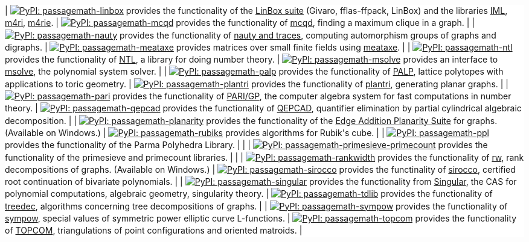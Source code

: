    | [![PyPI: passagemath-linbox](https://img.shields.io/pypi/v/passagemath-linbox.svg?label=passagemath-linbox)](https://pypi.python.org/pypi/passagemath-linbox) provides the functionality of the [LinBox suite](https://linalg.org/) (Givaro, fflas-ffpack, LinBox) and the libraries [IML](https://cs.uwaterloo.ca/~astorjoh/iml.html), [m4ri](https://bitbucket.org/malb/m4ri/src/master/), [m4rie](https://bitbucket.org/malb/m4rie/src/master/). | [![PyPI: passagemath-mcqd](https://img.shields.io/pypi/v/passagemath-mcqd.svg?label=passagemath-mcqd)](https://pypi.python.org/pypi/passagemath-mcqd) provides the functionality of [mcqd](https://gitlab.com/janezkonc/mcqd), finding a maximum clique in a graph. |
   | [![PyPI: passagemath-nauty](https://img.shields.io/pypi/v/passagemath-nauty.svg?label=passagemath-nauty)](https://pypi.python.org/pypi/passagemath-nauty) provides the functionality of [nauty and traces](https://pallini.di.uniroma1.it), computing automorphism groups of graphs and digraphs. | [![PyPI: passagemath-meataxe](https://img.shields.io/pypi/v/passagemath-meataxe.svg?label=passagemath-meataxe)](https://pypi.python.org/pypi/passagemath-meataxe) provides matrices over small finite fields using [meataxe](http://users.minet.uni-jena.de/~king/SharedMeatAxe). |
   | [![PyPI: passagemath-ntl](https://img.shields.io/pypi/v/passagemath-ntl.svg?label=passagemath-ntl)](https://pypi.python.org/pypi/passagemath-ntl) provides the functionality of [NTL](http://www.shoup.net/ntl/), a library for doing number theory. | [![PyPI: passagemath-msolve](https://img.shields.io/pypi/v/passagemath-msolve.svg?label=passagemath-msolve)](https://pypi.python.org/pypi/passagemath-msolve) provides an interface to [msolve](https://msolve.lip6.fr/), the polynomial system solver.  |
   | [![PyPI: passagemath-palp](https://img.shields.io/pypi/v/passagemath-palp.svg?label=passagemath-palp)](https://pypi.python.org/pypi/passagemath-palp) provides the functionality of [PALP](http://hep.itp.tuwien.ac.at/~kreuzer/CY/CYpalp.html), lattice polytopes with applications to toric geometry. | [![PyPI: passagemath-plantri](https://img.shields.io/pypi/v/passagemath-plantri.svg?label=passagemath-plantri)](https://pypi.python.org/pypi/passagemath-plantri) provides the functionality of [plantri](https://users.cecs.anu.edu.au/~bdm/plantri/), generating planar graphs. |
   | [![PyPI: passagemath-pari](https://img.shields.io/pypi/v/passagemath-pari.svg?label=passagemath-pari)](https://pypi.python.org/pypi/passagemath-pari) provides the functionality of [PARI/GP](http://pari.math.u-bordeaux.fr/), the computer algebra system for fast computations in number theory. | [![PyPI: passagemath-qepcad](https://img.shields.io/pypi/v/passagemath-qepcad.svg?label=passagemath-qepcad)](https://pypi.python.org/pypi/passagemath-qepcad) provides the functionality of [QEPCAD](https://github.com/chriswestbrown/qepcad), quantifier elimination by partial cylindrical algebraic decomposition.  |
   | [![PyPI: passagemath-planarity](https://img.shields.io/pypi/v/passagemath-planarity.svg?label=passagemath-planarity)](https://pypi.python.org/pypi/passagemath-planarity) provides the functionality of the [Edge Addition Planarity Suite](https://github.com/graph-algorithms/edge-addition-planarity-suite/) for graphs. (Available on Windows.) | [![PyPI: passagemath-rubiks](https://img.shields.io/pypi/v/passagemath-rubiks.svg?label=passagemath-rubiks)](https://pypi.python.org/pypi/passagemath-rubiks) provides algorithms for Rubik's cube.  |
   | [![PyPI: passagemath-ppl](https://img.shields.io/pypi/v/passagemath-ppl.svg?label=passagemath-ppl&color=6686c1)](https://pypi.python.org/pypi/passagemath-ppl) provides the functionality of the Parma Polyhedra Library.  |  |
   | [![PyPI: passagemath-primesieve-primecount](https://img.shields.io/pypi/v/passagemath-primesieve-primecount.svg?label=passagemath-primesieve-primecount&color=6686c1)](https://pypi.python.org/pypi/passagemath-primesieve-primecount) provides the functionality of the primesieve and primecount libraries.  |  |
   | [![PyPI: passagemath-rankwidth](https://img.shields.io/pypi/v/passagemath-rankwidth.svg?label=passagemath-rankwidth)](https://pypi.python.org/pypi/passagemath-rankwidth) provides the functionality of [rw](https://sourceforge.net/projects/rankwidth), rank decompositions of graphs. (Available on Windows.) | [![PyPI: passagemath-sirocco](https://img.shields.io/pypi/v/passagemath-sirocco.svg?label=passagemath-sirocco)](https://pypi.python.org/pypi/passagemath-sirocco) provides the functinality of [sirocco](https://github.com/miguelmarco/SIROCCO2), certified root continuation of bivariate polynomials. |
   | [![PyPI: passagemath-singular](https://img.shields.io/pypi/v/passagemath-singular.svg?label=passagemath-singular)](https://pypi.python.org/pypi/passagemath-singular) provides the functionality from [Singular](https://www.singular.uni-kl.de/), the CAS for polynomial computations, algebraic geometry, singularity theory. | [![PyPI: passagemath-tdlib](https://img.shields.io/pypi/v/passagemath-tdlib.svg?label=passagemath-tdlib)](https://pypi.python.org/pypi/passagemath-tdlib) provides the functionality of [treedec](https://gitlab.com/freetdi/treedec), algorithms concerning tree decompositions of graphs.  |
   | [![PyPI: passagemath-sympow](https://img.shields.io/pypi/v/passagemath-sympow.svg?label=passagemath-sympow)](https://pypi.python.org/pypi/passagemath-sympow) provides the functionality of [sympow](https://gitlab.com/rezozer/forks/sympow), special values of symmetric power elliptic curve L-functions.  | [![PyPI: passagemath-topcom](https://img.shields.io/pypi/v/passagemath-topcom.svg?label=passagemath-topcom)](https://pypi.python.org/pypi/passagemath-topcom) provides the functionality of [TOPCOM](https://www.wm.uni-bayreuth.de/de/team/rambau_joerg/TOPCOM/), triangulations of point configurations and oriented matroids.  |